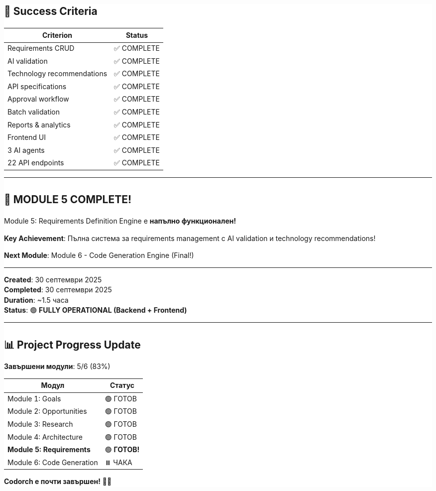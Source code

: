 
## 🎊 Success Criteria

| Criterion | Status |
|-----------|--------|
| Requirements CRUD | ✅ COMPLETE |
| AI validation | ✅ COMPLETE |
| Technology recommendations | ✅ COMPLETE |
| API specifications | ✅ COMPLETE |
| Approval workflow | ✅ COMPLETE |
| Batch validation | ✅ COMPLETE |
| Reports & analytics | ✅ COMPLETE |
| Frontend UI | ✅ COMPLETE |
| 3 AI agents | ✅ COMPLETE |
| 22 API endpoints | ✅ COMPLETE |

---

## 🎉 MODULE 5 COMPLETE!

Module 5: Requirements Definition Engine е **напълно функционален!**

**Key Achievement**: Пълна система за requirements management с AI validation и technology recommendations!

**Next Module**: Module 6 - Code Generation Engine (Final!)

---

**Created**: 30 септември 2025  
**Completed**: 30 септември 2025  
**Duration**: ~1.5 часа  
**Status**: 🟢 **FULLY OPERATIONAL (Backend + Frontend)**

---

## 📊 Project Progress Update

**Завършени модули**: 5/6 (83%)

| Модул | Статус |
|-------|--------|
| Module 1: Goals | 🟢 ГОТОВ |
| Module 2: Opportunities | 🟢 ГОТОВ |
| Module 3: Research | 🟢 ГОТОВ |
| Module 4: Architecture | 🟢 ГОТОВ |
| **Module 5: Requirements** | 🟢 **ГОТОВ!** |
| Module 6: Code Generation | ⏸️ ЧАКА |

**Codorch е почти завършен!** 🎯🚀
